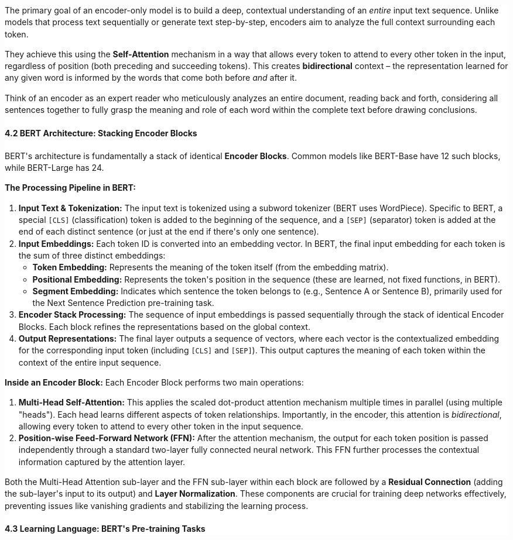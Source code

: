 The primary goal of an encoder-only model is to build a deep, contextual understanding of an *entire* input text sequence. Unlike models that process text sequentially or generate text step-by-step, encoders aim to analyze the full context surrounding each token.

They achieve this using the **Self-Attention** mechanism in a way that allows every token to attend to every other token in the input, regardless of position (both preceding and succeeding tokens). This creates **bidirectional** context – the representation learned for any given word is informed by the words that come both before *and* after it.

Think of an encoder as an expert reader who meticulously analyzes an entire document, reading back and forth, considering all sentences together to fully grasp the meaning and role of each word within the complete text before drawing conclusions.

#### 4.2 BERT Architecture: Stacking Encoder Blocks

BERT's architecture is fundamentally a stack of identical **Encoder Blocks**. Common models like BERT-Base have 12 such blocks, while BERT-Large has 24.

**The Processing Pipeline in BERT:**

1.  **Input Text & Tokenization:** The input text is tokenized using a subword tokenizer (BERT uses WordPiece). Specific to BERT, a special `[CLS]` (classification) token is added to the beginning of the sequence, and a `[SEP]` (separator) token is added at the end of each distinct sentence (or just at the end if there's only one sentence).
2.  **Input Embeddings:** Each token ID is converted into an embedding vector. In BERT, the final input embedding for each token is the sum of three distinct embeddings:
    *   **Token Embedding:** Represents the meaning of the token itself (from the embedding matrix).
    *   **Positional Embedding:** Represents the token's position in the sequence (these are learned, not fixed functions, in BERT).
    *   **Segment Embedding:** Indicates which sentence the token belongs to (e.g., Sentence A or Sentence B), primarily used for the Next Sentence Prediction pre-training task.
3.  **Encoder Stack Processing:** The sequence of input embeddings is passed sequentially through the stack of identical Encoder Blocks. Each block refines the representations based on the global context.
4.  **Output Representations:** The final layer outputs a sequence of vectors, where each vector is the contextualized embedding for the corresponding input token (including `[CLS]` and `[SEP]`). This output captures the meaning of each token within the context of the entire input sequence.

**Inside an Encoder Block:**
Each Encoder Block performs two main operations:

1.  **Multi-Head Self-Attention:** This applies the scaled dot-product attention mechanism multiple times in parallel (using multiple "heads"). Each head learns different aspects of token relationships. Importantly, in the encoder, this attention is *bidirectional*, allowing every token to attend to every other token in the input sequence.
2.  **Position-wise Feed-Forward Network (FFN):** After the attention mechanism, the output for each token position is passed independently through a standard two-layer fully connected neural network. This FFN further processes the contextual information captured by the attention layer.

Both the Multi-Head Attention sub-layer and the FFN sub-layer within each block are followed by a **Residual Connection** (adding the sub-layer's input to its output) and **Layer Normalization**. These components are crucial for training deep networks effectively, preventing issues like vanishing gradients and stabilizing the learning process.

#### 4.3 Learning Language: BERT's Pre-training Tasks
